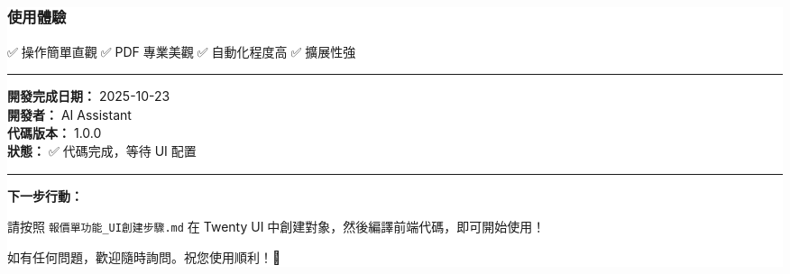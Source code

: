 ### **使用體驗**

✅ 操作簡單直觀
✅ PDF 專業美觀
✅ 自動化程度高
✅ 擴展性強

---

**開發完成日期：** 2025-10-23  
**開發者：** AI Assistant  
**代碼版本：** 1.0.0  
**狀態：** ✅ 代碼完成，等待 UI 配置

---

**下一步行動：**

請按照 `報價單功能_UI創建步驟.md` 在 Twenty UI 中創建對象，然後編譯前端代碼，即可開始使用！

如有任何問題，歡迎隨時詢問。祝您使用順利！🎉

